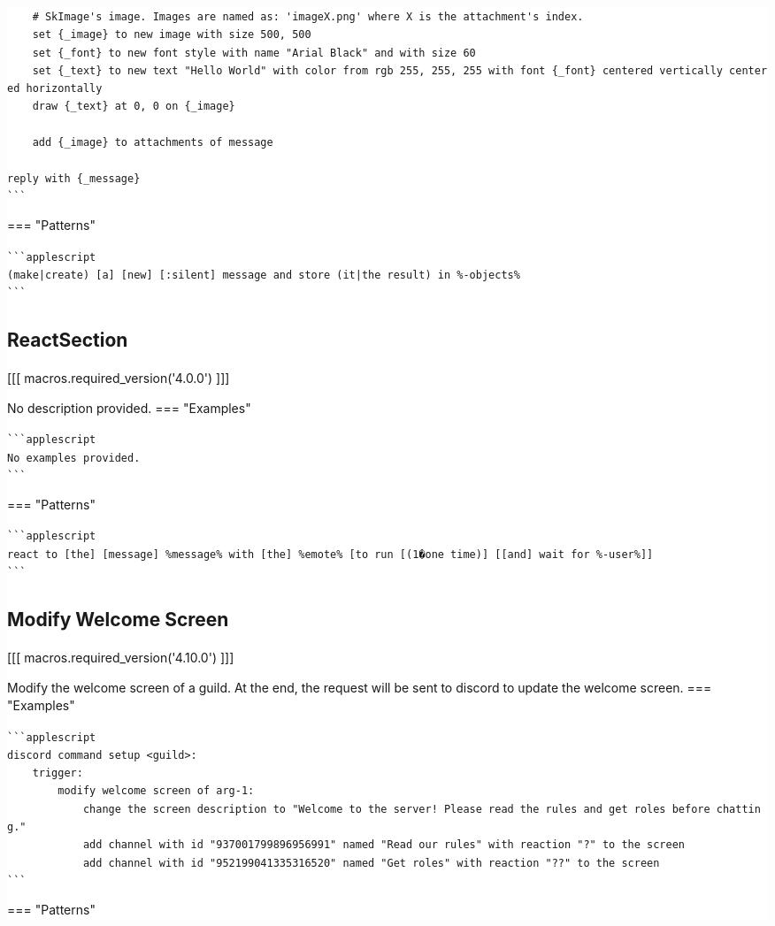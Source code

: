         # SkImage's image. Images are named as: 'imageX.png' where X is the attachment's index.
        set {_image} to new image with size 500, 500
        set {_font} to new font style with name "Arial Black" and with size 60
        set {_text} to new text "Hello World" with color from rgb 255, 255, 255 with font {_font} centered vertically centered horizontally
        draw {_text} at 0, 0 on {_image}
    
        add {_image} to attachments of message
    
    reply with {_message}
    ```
=== "Patterns"

    ```applescript
    (make|create) [a] [new] [:silent] message and store (it|the result) in %-objects%
    ```

## ReactSection

[[[ macros.required_version('4.0.0') ]]]

No description provided.
=== "Examples"

    ```applescript
    No examples provided.
    ```
=== "Patterns"

    ```applescript
    react to [the] [message] %message% with [the] %emote% [to run [(1�one time)] [[and] wait for %-user%]]
    ```

## Modify Welcome Screen

[[[ macros.required_version('4.10.0') ]]]

Modify the welcome screen of a guild.
At the end, the request will be sent to discord to update the welcome screen.
=== "Examples"

    ```applescript
    discord command setup <guild>:
        trigger:
            modify welcome screen of arg-1:
                change the screen description to "Welcome to the server! Please read the rules and get roles before chatting."
                add channel with id "937001799896956991" named "Read our rules" with reaction "?" to the screen
                add channel with id "952199041335316520" named "Get roles" with reaction "??" to the screen
    ```
=== "Patterns"
